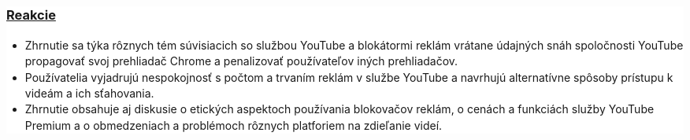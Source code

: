 ### [Reakcie](https://news.ycombinator.com/item?id=38364824)

- Zhrnutie sa týka rôznych tém súvisiacich so službou YouTube a blokátormi reklám vrátane údajných snáh spoločnosti YouTube propagovať svoj prehliadač Chrome a penalizovať používateľov iných prehliadačov.
- Používatelia vyjadrujú nespokojnosť s počtom a trvaním reklám v službe YouTube a navrhujú alternatívne spôsoby prístupu k videám a ich sťahovania.
- Zhrnutie obsahuje aj diskusie o etických aspektoch používania blokovačov reklám, o cenách a funkciách služby YouTube Premium a o obmedzeniach a problémoch rôznych platforiem na zdieľanie videí.

<head>
  <meta property="og:title" content="Predstavujeme stabilnú difúziu videa: Výkonný generatívny model AI pre video aplikácie" />
  <meta property="og:type" content="website" />
  <meta property="og:image" content="https://og.cho.sh/api/og/?title=Predstavujeme%20stabiln%C3%BA%20dif%C3%BAziu%20videa%3A%20V%C3%BDkonn%C3%BD%20generat%C3%ADvny%20model%20AI%20pre%20video%20aplik%C3%A1cie&subheading=streda%2022.%20novembra%202023%3A%20Hacker%20News%20Zhrnutie" />
</head>
